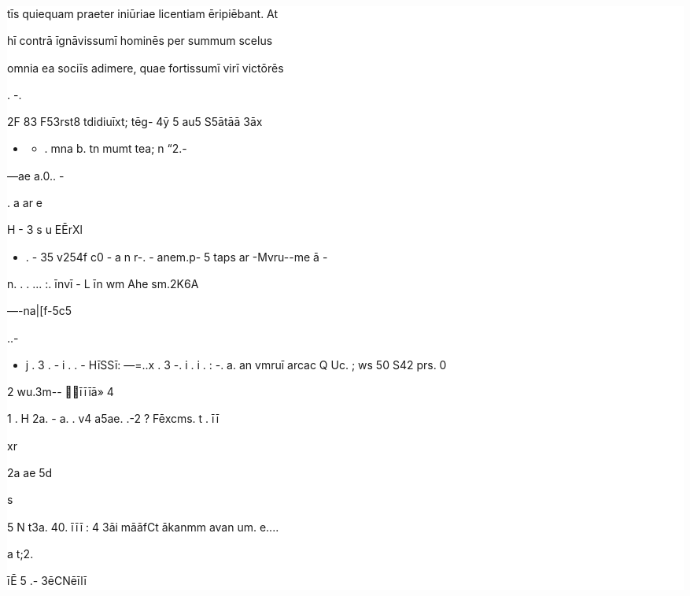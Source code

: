 tīs quiequam praeter iniūriae licentiam ēripiēbant. At

hī contrā īgnāvissumī hominēs per summum scelus

omnia ea sociīs adimere, quae fortissumī virī victōrēs

.
-.

2F 83 F53rst8 tdidiuīxt; tēg- 4ȳ 5 au5
S5ātāā 3āx
- - . mna b. tn mumt tea; n “2.-

—ae a.0.. -

.
a ar e

H - 3
s u
EĒrXl

- . - 35
v254f c0 - a n r-. - anem.p- 5 taps ar -Mvru--me ā -

n. . . ... :.
īnvī - L īn wm Ahe sm.2K6A

—-na|[f-5c5

..-
- j . 3 . - i
. . - HīSSī: —=..x . 3
-. i . i . : -.
a. an vmruī arcac Q Uc. ; ws 50 S42 prs. 0

2 wu.3m--
īīīā»
4

1 . H
2a. - a. .
v4 a5ae. .-2 ?
Fēxcms. t . īī

xr

2a ae 5d

s

5
N t3a. 40. īīī : 4 3āi
māāfCt ākanmm avan um. e....

a t;2.

īĒ
5 .-
3ēCNēīlī

